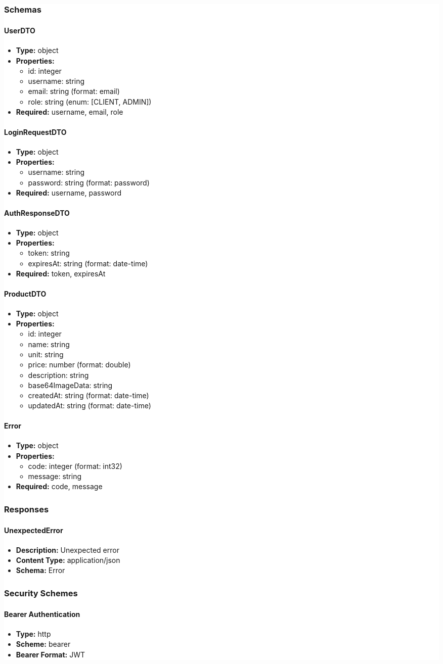 ### Schemas

#### UserDTO

- **Type:** object
- **Properties:**
  - id: integer
  - username: string
  - email: string (format: email)
  - role: string (enum: [CLIENT, ADMIN])
- **Required:** username, email, role

#### LoginRequestDTO

- **Type:** object
- **Properties:**
  - username: string
  - password: string (format: password)
- **Required:** username, password

#### AuthResponseDTO

- **Type:** object
- **Properties:**
  - token: string
  - expiresAt: string (format: date-time)
- **Required:** token, expiresAt

#### ProductDTO

- **Type:** object
- **Properties:**
  - id: integer
  - name: string
  - unit: string
  - price: number (format: double)
  - description: string
  - base64ImageData: string
  - createdAt: string (format: date-time)
  - updatedAt: string (format: date-time)

#### Error

- **Type:** object
- **Properties:**
  - code: integer (format: int32)
  - message: string
- **Required:** code, message

### Responses

#### UnexpectedError

- **Description:** Unexpected error
- **Content Type:** application/json
- **Schema:** Error

### Security Schemes

#### Bearer Authentication

- **Type:** http
- **Scheme:** bearer
- **Bearer Format:** JWT